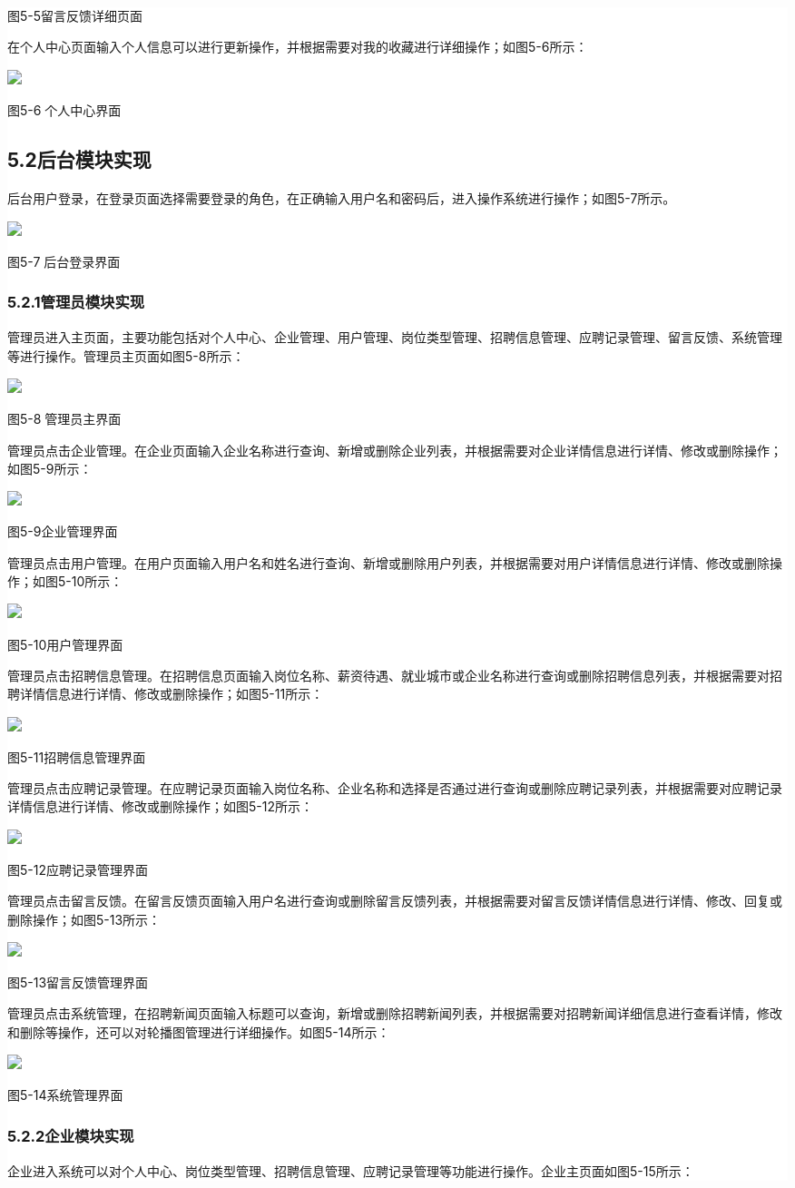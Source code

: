 图5-5留言反馈详细页面

在个人中心页面输入个人信息可以进行更新操作，并根据需要对我的收藏进行详细操作；如图5-6所示：

![](/md/blog.017.png)

图5-6 个人中心界面
## 5.2后台模块实现
后台用户登录，在登录页面选择需要登录的角色，在正确输入用户名和密码后，进入操作系统进行操作；如图5-7所示。                               

![](/md/blog.018.png)

图5-7 后台登录界面
### 5.2.1管理员模块实现
管理员进入主页面，主要功能包括对个人中心、企业管理、用户管理、岗位类型管理、招聘信息管理、应聘记录管理、留言反馈、系统管理等进行操作。管理员主页面如图5-8所示：

![](/md/blog.019.png)

图5-8 管理员主界面

管理员点击企业管理。在企业页面输入企业名称进行查询、新增或删除企业列表，并根据需要对企业详情信息进行详情、修改或删除操作；如图5-9所示：

![](/md/blog.020.png)

图5-9企业管理界面

管理员点击用户管理。在用户页面输入用户名和姓名进行查询、新增或删除用户列表，并根据需要对用户详情信息进行详情、修改或删除操作；如图5-10所示：

![](/md/blog.021.png)

图5-10用户管理界面

管理员点击招聘信息管理。在招聘信息页面输入岗位名称、薪资待遇、就业城市或企业名称进行查询或删除招聘信息列表，并根据需要对招聘详情信息进行详情、修改或删除操作；如图5-11所示：

![](/md/blog.022.png)

图5-11招聘信息管理界面

管理员点击应聘记录管理。在应聘记录页面输入岗位名称、企业名称和选择是否通过进行查询或删除应聘记录列表，并根据需要对应聘记录详情信息进行详情、修改或删除操作；如图5-12所示：

![](/md/blog.023.png)

图5-12应聘记录管理界面

管理员点击留言反馈。在留言反馈页面输入用户名进行查询或删除留言反馈列表，并根据需要对留言反馈详情信息进行详情、修改、回复或删除操作；如图5-13所示：

![](/md/blog.024.png)

图5-13留言反馈管理界面

管理员点击系统管理，在招聘新闻页面输入标题可以查询，新增或删除招聘新闻列表，并根据需要对招聘新闻详细信息进行查看详情，修改和删除等操作，还可以对轮播图管理进行详细操作。如图5-14所示：

![](/md/blog.025.png)

图5-14系统管理界面
### 5.2.2企业模块实现
企业进入系统可以对个人中心、岗位类型管理、招聘信息管理、应聘记录管理等功能进行操作。企业主页面如图5-15所示：
